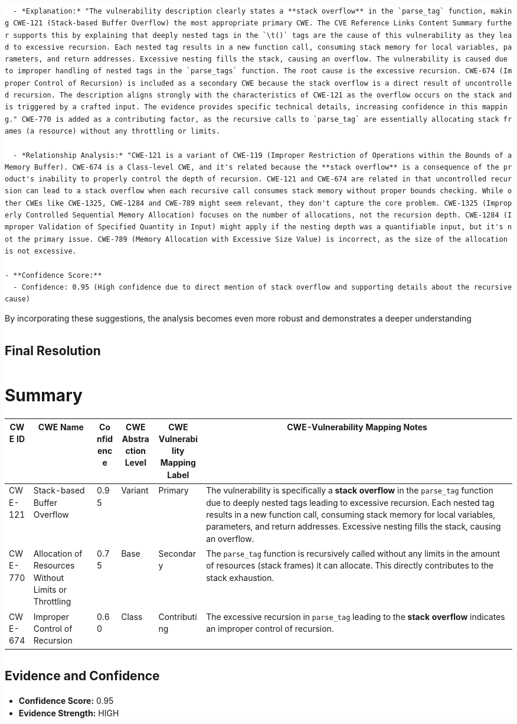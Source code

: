 ```
  - *Explanation:* "The vulnerability description clearly states a **stack overflow** in the `parse_tag` function, making CWE-121 (Stack-based Buffer Overflow) the most appropriate primary CWE. The CVE Reference Links Content Summary further supports this by explaining that deeply nested tags in the `\t()` tags are the cause of this vulnerability as they lead to excessive recursion. Each nested tag results in a new function call, consuming stack memory for local variables, parameters, and return addresses. Excessive nesting fills the stack, causing an overflow. The vulnerability is caused due to improper handling of nested tags in the `parse_tags` function. The root cause is the excessive recursion. CWE-674 (Improper Control of Recursion) is included as a secondary CWE because the stack overflow is a direct result of uncontrolled recursion. The description aligns strongly with the characteristics of CWE-121 as the overflow occurs on the stack and is triggered by a crafted input. The evidence provides specific technical details, increasing confidence in this mapping." CWE-770 is added as a contributing factor, as the recursive calls to `parse_tag` are essentially allocating stack frames (a resource) without any throttling or limits.

  - *Relationship Analysis:* "CWE-121 is a variant of CWE-119 (Improper Restriction of Operations within the Bounds of a Memory Buffer). CWE-674 is a Class-level CWE, and it's related because the **stack overflow** is a consequence of the product's inability to properly control the depth of recursion. CWE-121 and CWE-674 are related in that uncontrolled recursion can lead to a stack overflow when each recursive call consumes stack memory without proper bounds checking. While other CWEs like CWE-1325, CWE-1284 and CWE-789 might seem relevant, they don't capture the core problem. CWE-1325 (Improperly Controlled Sequential Memory Allocation) focuses on the number of allocations, not the recursion depth. CWE-1284 (Improper Validation of Specified Quantity in Input) might apply if the nesting depth was a quantifiable input, but it's not the primary issue. CWE-789 (Memory Allocation with Excessive Size Value) is incorrect, as the size of the allocation is not excessive.

- **Confidence Score:**
  - Confidence: 0.95 (High confidence due to direct mention of stack overflow and supporting details about the recursive cause)
```

By incorporating these suggestions, the analysis becomes even more robust and demonstrates a deeper understanding

## Final Resolution

# Summary
| CWE ID | CWE Name | Confidence | CWE Abstraction Level | CWE Vulnerability Mapping Label | CWE-Vulnerability Mapping Notes |
|---|---|---|---|---|---|
| CWE-121 | Stack-based Buffer Overflow | 0.95 | Variant | Primary | The vulnerability is specifically a **stack overflow** in the `parse_tag` function due to deeply nested tags leading to excessive recursion. Each nested tag results in a new function call, consuming stack memory for local variables, parameters, and return addresses. Excessive nesting fills the stack, causing an overflow. |
| CWE-770 | Allocation of Resources Without Limits or Throttling | 0.75 | Base | Secondary | The `parse_tag` function is recursively called without any limits in the amount of resources (stack frames) it can allocate. This directly contributes to the stack exhaustion. |
| CWE-674 | Improper Control of Recursion | 0.60 | Class | Contributing | The excessive recursion in `parse_tag` leading to the **stack overflow** indicates an improper control of recursion. |

## Evidence and Confidence

*   **Confidence Score:** 0.95
*   **Evidence Strength:** HIGH
